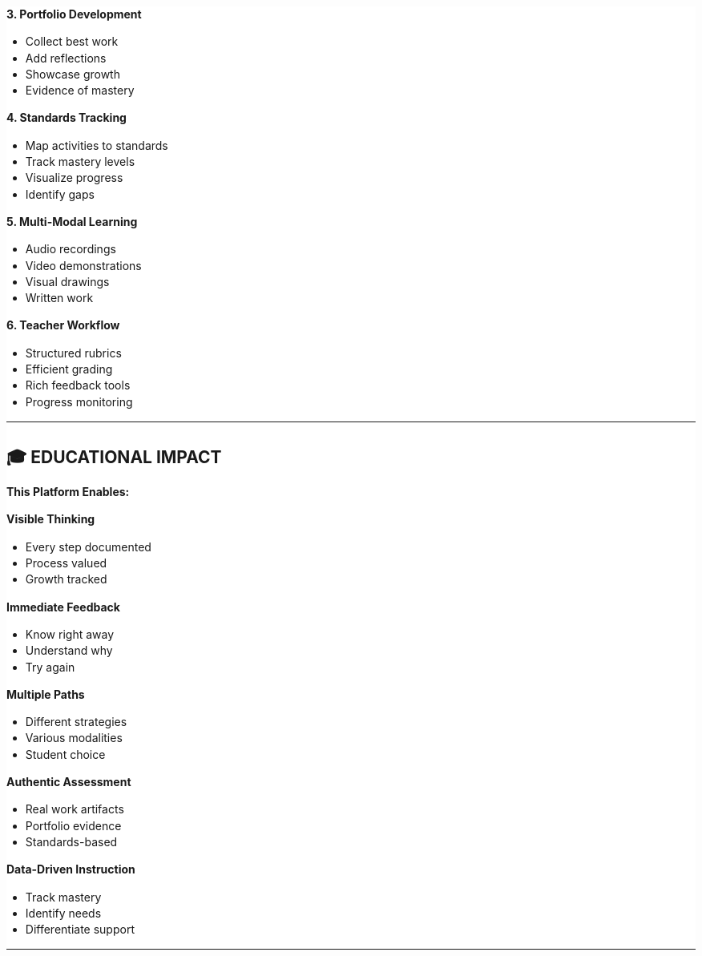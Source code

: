 **3. Portfolio Development**
- Collect best work
- Add reflections
- Showcase growth
- Evidence of mastery

**4. Standards Tracking**
- Map activities to standards
- Track mastery levels
- Visualize progress
- Identify gaps

**5. Multi-Modal Learning**
- Audio recordings
- Video demonstrations
- Visual drawings
- Written work

**6. Teacher Workflow**
- Structured rubrics
- Efficient grading
- Rich feedback tools
- Progress monitoring

---

## 🎓 EDUCATIONAL IMPACT

**This Platform Enables:**

**Visible Thinking**
- Every step documented
- Process valued
- Growth tracked

**Immediate Feedback**
- Know right away
- Understand why
- Try again

**Multiple Paths**
- Different strategies
- Various modalities
- Student choice

**Authentic Assessment**
- Real work artifacts
- Portfolio evidence
- Standards-based

**Data-Driven Instruction**
- Track mastery
- Identify needs
- Differentiate support

---